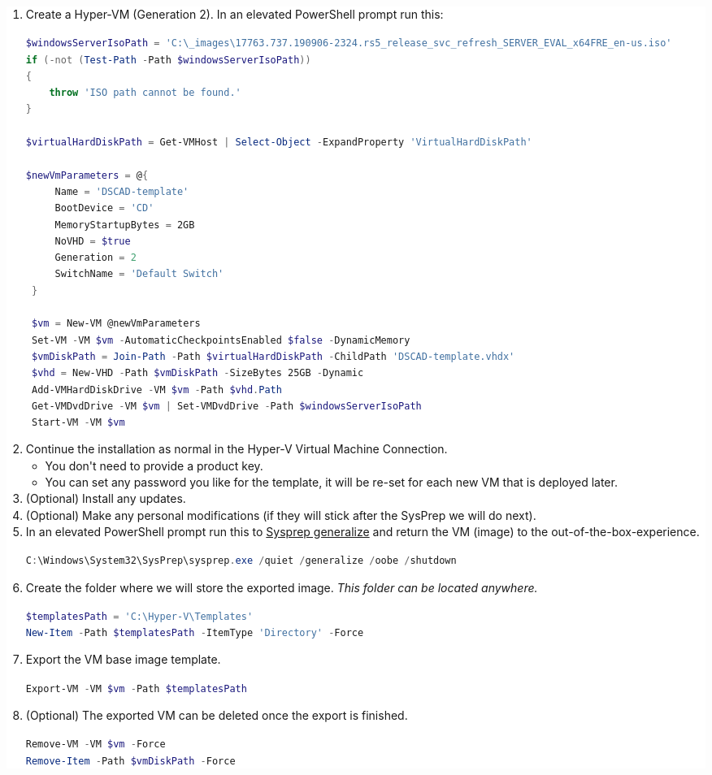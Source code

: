 
1. Create a Hyper-VM (Generation 2). In an elevated PowerShell prompt run
   this:
   ```powershell
   $windowsServerIsoPath = 'C:\_images\17763.737.190906-2324.rs5_release_svc_refresh_SERVER_EVAL_x64FRE_en-us.iso'
   if (-not (Test-Path -Path $windowsServerIsoPath))
   {
       throw 'ISO path cannot be found.'
   }

   $virtualHardDiskPath = Get-VMHost | Select-Object -ExpandProperty 'VirtualHardDiskPath'

   $newVmParameters = @{
        Name = 'DSCAD-template'
        BootDevice = 'CD'
        MemoryStartupBytes = 2GB
        NoVHD = $true
        Generation = 2
        SwitchName = 'Default Switch'
    }

    $vm = New-VM @newVmParameters
    Set-VM -VM $vm -AutomaticCheckpointsEnabled $false -DynamicMemory
    $vmDiskPath = Join-Path -Path $virtualHardDiskPath -ChildPath 'DSCAD-template.vhdx'
    $vhd = New-VHD -Path $vmDiskPath -SizeBytes 25GB -Dynamic
    Add-VMHardDiskDrive -VM $vm -Path $vhd.Path
    Get-VMDvdDrive -VM $vm | Set-VMDvdDrive -Path $windowsServerIsoPath
    Start-VM -VM $vm
    ```
1. Continue the installation as normal in the Hyper-V Virtual Machine
   Connection.
   - You don't need to provide a product key.
   - You can set any password you like for the template, it will be re-set
     for each new VM that is deployed later.
1. (Optional) Install any updates.
1. (Optional) Make any personal modifications (if they will stick after
   the SysPrep we will do next).
1. In an elevated PowerShell prompt run this to
  [Sysprep generalize](https://docs.microsoft.com/en-us/windows-hardware/manufacture/desktop/sysprep--generalize--a-windows-installation)
  and return the VM (image) to the out-of-the-box-experience.
   ```powershell
   C:\Windows\System32\SysPrep\sysprep.exe /quiet /generalize /oobe /shutdown
   ```
1. Create the folder where we will store the exported image. _This folder can_
   _be located anywhere._
   ```powershell
   $templatesPath = 'C:\Hyper-V\Templates'
   New-Item -Path $templatesPath -ItemType 'Directory' -Force
   ```
1. Export the VM base image template.
   ```powershell
   Export-VM -VM $vm -Path $templatesPath
   ```
1. (Optional) The exported VM can be deleted once the export is finished.
   ```powershell
   Remove-VM -VM $vm -Force
   Remove-Item -Path $vmDiskPath -Force
   ```
<!-- markdownlint-enable MD031 -->
